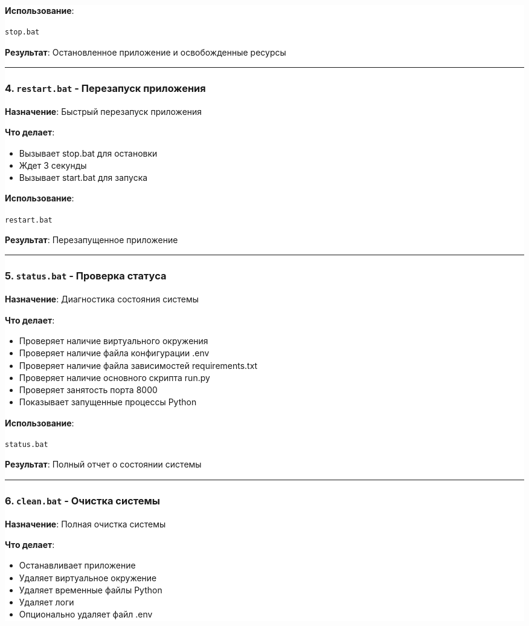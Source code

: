 **Использование**:
```bash
stop.bat
```

**Результат**: Остановленное приложение и освобожденные ресурсы

---

### 4. `restart.bat` - Перезапуск приложения
**Назначение**: Быстрый перезапуск приложения

**Что делает**:
- Вызывает stop.bat для остановки
- Ждет 3 секунды
- Вызывает start.bat для запуска

**Использование**:
```bash
restart.bat
```

**Результат**: Перезапущенное приложение

---

### 5. `status.bat` - Проверка статуса
**Назначение**: Диагностика состояния системы

**Что делает**:
- Проверяет наличие виртуального окружения
- Проверяет наличие файла конфигурации .env
- Проверяет наличие файла зависимостей requirements.txt
- Проверяет наличие основного скрипта run.py
- Проверяет занятость порта 8000
- Показывает запущенные процессы Python

**Использование**:
```bash
status.bat
```

**Результат**: Полный отчет о состоянии системы

---

### 6. `clean.bat` - Очистка системы
**Назначение**: Полная очистка системы

**Что делает**:
- Останавливает приложение
- Удаляет виртуальное окружение
- Удаляет временные файлы Python
- Удаляет логи
- Опционально удаляет файл .env
